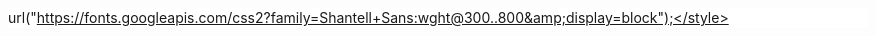 url("https://fonts.googleapis.com/css2?family=Shantell+Sans:wght@300..800&amp;display=block");</style><g id="items" style="isolation: isolate"><g id="blend" style="mix-blend-mode: normal"><g id="g-root-4.Vector_sy_18mjyjehsonpi-fill" data-item-order="-207930" transform="translate(413, 377)"><g id="4.Vector_sy_18mjyjehsonpi-fill" stroke="none" fill="#dce9ff"><g><path d="M 198.2 10.8L 196.5 9.7L 179.8 22.5L 186.8 27.3ZM 179.8 22.5L 192.3 57L 209.3 45.1L 196.5 9.7ZM 209.3 45.1L 160.8 4.7L 145.4 17.8L 192.3 57ZM 145.4 17.8L 187.9 89.2L 204 77.2L 160.8 4.7ZM 204 77.2L 138.4 6.7L 122.5 19L 187.9 89.2ZM 122.5 19L 186.8 118.4L 202.4 105.6L 138.4 6.7ZM 202.4 105.6L 104.9 10.2L 89.7 23.3L 186.8 118.4ZM 89.7 23.3L 185.3 155.7L 200.8 143L 104.9 10.2ZM 200.8 143L 74.4 7.4L 59.2 20.4L 185.3 155.7ZM 59.2 20.4L 185.8 182L 200.8 168.8L 74.4 7.4ZM 200.8 168.8L 35.3 1.8L 20.5 15.2L 185.8 182ZM 20.5 15.2L 178.4 204.7L 193.2 191.2L 35.3 1.8ZM 193.2 191.2L 19.2 17L 4.2 30.4L 178.4 204.7ZM 4.2 30.4L 140.2 201.7L 155.2 188.4L 19.2 17ZM 155.2 188.4L 17.8 48.1L 2.9 61.5L 140.2 201.7ZM 2.9 61.5L 116.9 199.9L 131.5 186.2L 17.8 48.1ZM 131.5 186.2L 19.4 82.5L 4.6 96L 116.9 199.9ZM 4.6 96L 88 202.8L 103 189.6L 19.4 82.5ZM 103 189.6L 23 109.6L 7.2 122L 88 202.8ZM 7.2 122L 58.3 206.7L 74.3 194.6L 23 109.6ZM 74.3 194.6L 26.4 143.3L 8.1 152.9L 58.3 206.7ZM 8.1 152.9L 18.3 198L 36.7 188.6L 26.4 143.3ZM 36.7 188.6L 24.4 174.7L 9.4 187.9L 18.3 198Z" fill-rule="nonzero"></path></g></g></g><g id="g-root-3.Vector_sy_18mjyjehsonpj-fill" data-item-order="-207926" transform="translate(197, 377)"><g id="3.Vector_sy_18mjyjehsonpj-fill" stroke="none" fill="#ffe4cb"><g><path d="M 204.9 22.1L 200.8 8.4L 181.2 12.8L 185.7 27.8ZM 181.2 12.8L 188.4 59L 207.2 50L 200.8 8.4ZM 207.2 50L 165.3 3.9L 148.6 15.4L 188.4 59ZM 148.6 15.4L 187.2 92L 203.6 80.1L 165.3 3.9ZM 203.6 80.1L 129.2 6.5L 114.3 19.9L 187.2 92ZM 114.3 19.9L 191.3 118.3L 206.4 105.1L 129.2 6.5ZM 206.4 105.1L 107.4 2.9L 91.9 15.7L 191.3 118.3ZM 91.9 15.7L 185.4 151.4L 200.9 138.6L 107.4 2.9ZM 200.9 138.6L 72.3 8.9L 57.4 22.3L 185.4 151.4ZM 57.4 22.3L 186.6 181.5L 201.6 168.3L 72.3 8.9ZM 201.6 168.3L 46.1 4.3L 31.1 17.6L 186.6 181.5ZM 31.1 17.6L 181 201.4L 195.6 187.7L 46.1 4.3ZM 195.6 187.7L 16.2 22.6L 1.8 36.6L 181 201.4ZM 1.8 36.6L 145.5 204.4L 160 190.6L 16.2 22.6ZM 160 190.6L 16.6 55.1L 1.9 68.7L 145.5 204.4ZM 1.9 68.7L 112.2 203.9L 127.1 190.5L 16.6 55.1ZM 127.1 190.5L 17.1 80.6L 2.1 93.9L 112.2 203.9ZM 2.1 93.9L 87.8 205.7L 102.8 192.4L 17.1 80.6ZM 102.8 192.4L 16.4 107.9L 0.6 120.5L 87.8 205.7ZM 0.6 120.5L 50.8 202.4L 66.6 189.9L 16.4 107.9ZM 66.6 189.9L 21.1 145.4L 3 155.6L 50.8 202.4ZM 3 155.6L 13.7 201.5L 32.1 192.3L 21.1 145.4ZM 32.1 192.3L 17.7 175.1L 2.4 188L 13.7 201.5Z" fill-rule="nonzero"></path></g></g></g><g id="g-root-2.Vector_sy_147cxi2hsolc0-fill" data-item-order="-207922" transform="translate(413, 161)"><g id="2.Vector_sy_147cxi2hsolc0-fill" stroke="none" fill="#c8ffe5"><g><path d="M 205.7 16.4L 198.4 9.8L 179.9 20.1L 192.3 31.3ZM 179.9 20.1L 186 54.7L 204.6 44.9L 198.4 9.8ZM 204.6 44.9L 166.7 7.3L 150.5 19.5L 186 54.7ZM 150.5 19.5L 191.9 94.7L 207.9 82.3L 166.7 7.3ZM 207.9 82.3L 130.5 8.9L 115.2 21.9L 191.9 94.7ZM 115.2 21.9L 186.9 128.7L 202.6 116.1L 130.5 8.9ZM 202.6 116.1L 101.8 9.2L 86.6 22.3L 186.9 128.7ZM 86.6 22.3L 189.6 153.4L 204.6 140.1L 101.8 9.2ZM 204.6 140.1L 68.7 2.7L 53.9 16.2L 189.6 153.4ZM 53.9 16.2L 194.1 183.5L 208.7 169.9L 68.7 2.7ZM 208.7 169.9L 41.2 8.5L 26.4 22L 194.1 183.5ZM 26.4 22L 175.7 208.1L 190.8 194.9L 41.2 8.5ZM 190.8 194.9L 24.2 18L 9 31L 175.7 208.1ZM 9 31L 146.1 204.5L 161.2 191.4L 24.2 18ZM 161.2 191.4L 22.1 45.9L 6.8 58.8L 146.1 204.5ZM 6.8 58.8L 117.8 207.2L 133 194.2L 22.1 45.9ZM 133 194.2L 22.3 80L 6.5 92.5L 117.8 207.2ZM 6.5 92.5L 79.8 206.3L 95.8 194.2L 22.3 80ZM 95.8 194.2L 24.2 112.7L 7.6 124.1L 79.8 206.3ZM 7.6 124.1L 48.9 201.8L 64.8 189L 24.2 112.7ZM 64.8 189L 17.2 148.5L 1 161.1L 48.9 201.8ZM 1 161.1L 23.3 206.4L 40.4 195.9L 17.2 148.5ZM 40.4 195.9L 22.4 172L 6.5 184.1L 23.3 206.4Z" fill-rule="nonzero"></path></g></g></g><g id="g-root-1.Vector_sy_147cxi2hsolc1-fill" data-item-order="-207918" transform="translate(197, 161)"><g id="1.Vector_sy_147cxi2hsolc1-fill" stroke="none" fill="#e9ffb9"><g><path d="M 201.4 11.1L 197.8 9.1L 179.7 22L 191.9 28.6ZM 179.7 22L 186.4 59.8L 205 50.3L 197.8 9.1ZM 205 50.3L 160.4 4.2L 144.3 16.3L 186.4 59.8ZM 144.3 16.3L 185.1 88.7L 201.2 76.4L 160.4 4.2ZM 201.2 76.4L 127.7 4.1L 112.4 17.1L 185.1 88.7ZM 112.4 17.1L 186.8 121.7L 202.1 108.7L 127.7 4.1ZM 202.1 108.7L 100.8 8.1L 85.7 21.3L 186.8 121.7ZM 85.7 21.3L 186.3 154.4L 201.5 141.3L 100.8 8.1ZM 201.5 141.3L 71.3 10.1L 56.4 23.5L 186.3 154.4ZM 56.4 23.5L 189 186.5L 203.8 173L 71.3 10.1ZM 203.8 173L 34.6 7.6L 19.8 21.1L 189 186.5ZM 19.8 21.1L 171.6 207.3L 186.6 194.1L 34.6 7.6ZM 186.6 194.1L 23.4 19.4L 8.4 32.6L 171.6 207.3ZM 8.4 32.6L 148.2 201L 163 187.5L 23.4 19.4ZM 163 187.5L 21.8 49.1L 7 62.5L 148.2 201ZM 7 62.5L 120.5 203.3L 135.2 189.6L 21.8 49.1ZM 135.2 189.6L 17.5 79.9L 2.8 93.5L 120.5 203.3ZM 2.8 93.5L 89.4 201.6L 104 187.8L 17.5 79.9ZM 104 187.8L 16.5 108.1L 1.1 121.2L 89.4 201.6ZM 1.1 121.2L 54 202L 69.2 188.7L 16.5 108.1ZM 69.2 188.7L 22 147.5L 4.9 159L 54 202ZM 4.9 159L 18.8 198.8L 36.4 188.5L 22 147.5ZM 36.4 188.5L 22 172.5L 7.1 185.8L 18.8 198.8Z" fill-rule="nonzero"></path></g></g></g><g id="g-root-0.line_sy_147cxi2hsolc2-fill" data-item-order="-207911" transform="translate(172, 364)"></g><g id="g-root-0.head_sy_vbpx96hsom4r-fill" data-item-order="-207909" transform="translate(172, 357.5)"></g><g id="g-root-0.head_1_sy_vbpx96hsom4s-fill" data-item-order="-207907" transform="translate(621.5, 357.5)"></g><g id="g-root-0.line_1_sy_vbpx96hsom4t-fill" data-item-order="-207903" transform="translate(400, 136)"></g><g id="g-root-0.head_2_sy_vbpx96hsom4u-fill" data-item-order="-207901" transform="translate(393.5, 585.5)"></g>